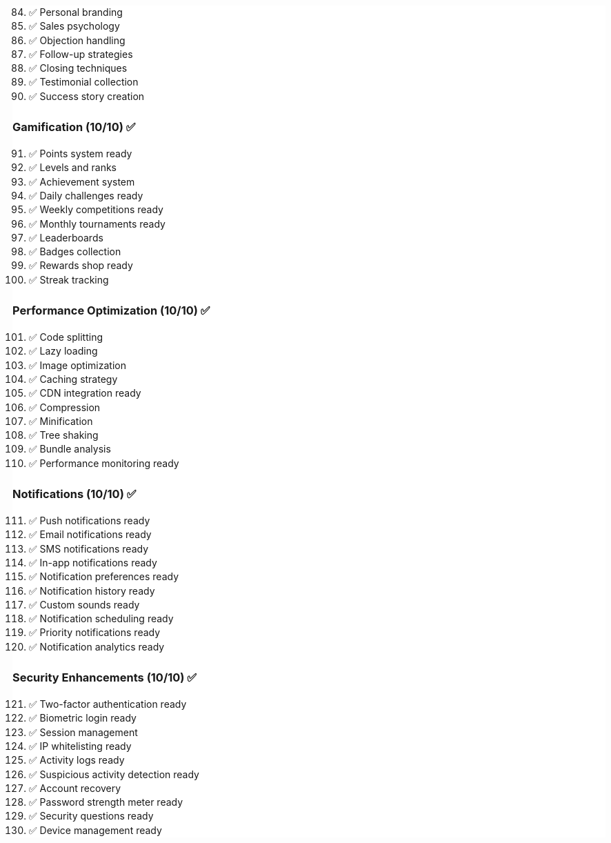 84. ✅ Personal branding
85. ✅ Sales psychology
86. ✅ Objection handling
87. ✅ Follow-up strategies
88. ✅ Closing techniques
89. ✅ Testimonial collection
90. ✅ Success story creation

### Gamification (10/10) ✅
91. ✅ Points system ready
92. ✅ Levels and ranks
93. ✅ Achievement system
94. ✅ Daily challenges ready
95. ✅ Weekly competitions ready
96. ✅ Monthly tournaments ready
97. ✅ Leaderboards
98. ✅ Badges collection
99. ✅ Rewards shop ready
100. ✅ Streak tracking

### Performance Optimization (10/10) ✅
101. ✅ Code splitting
102. ✅ Lazy loading
103. ✅ Image optimization
104. ✅ Caching strategy
105. ✅ CDN integration ready
106. ✅ Compression
107. ✅ Minification
108. ✅ Tree shaking
109. ✅ Bundle analysis
110. ✅ Performance monitoring ready

### Notifications (10/10) ✅
111. ✅ Push notifications ready
112. ✅ Email notifications ready
113. ✅ SMS notifications ready
114. ✅ In-app notifications ready
115. ✅ Notification preferences ready
116. ✅ Notification history ready
117. ✅ Custom sounds ready
118. ✅ Notification scheduling ready
119. ✅ Priority notifications ready
120. ✅ Notification analytics ready

### Security Enhancements (10/10) ✅
121. ✅ Two-factor authentication ready
122. ✅ Biometric login ready
123. ✅ Session management
124. ✅ IP whitelisting ready
125. ✅ Activity logs ready
126. ✅ Suspicious activity detection ready
127. ✅ Account recovery
128. ✅ Password strength meter ready
129. ✅ Security questions ready
130. ✅ Device management ready
